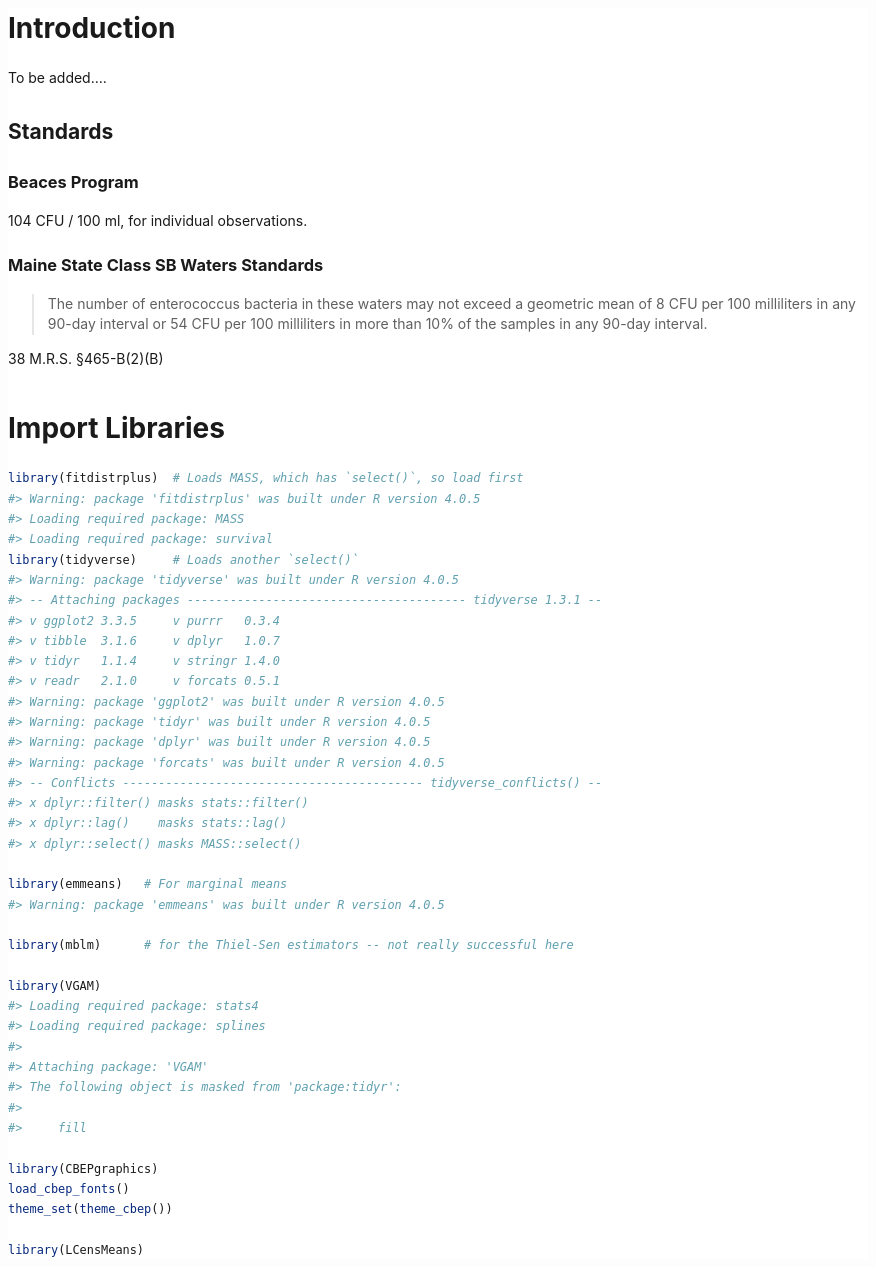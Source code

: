 # Introduction

To be added….

## Standards

### Beaces Program

104 CFU / 100 ml, for individual observations.

### Maine State Class SB Waters Standards

> The number of enterococcus bacteria in these waters may not exceed a
> geometric mean of 8 CFU per 100 milliliters in any 90-day interval or
> 54 CFU per 100 milliliters in more than 10% of the samples in any
> 90-day interval.

38 M.R.S. §465-B(2)(B)

# Import Libraries

``` r
library(fitdistrplus)  # Loads MASS, which has `select()`, so load first
#> Warning: package 'fitdistrplus' was built under R version 4.0.5
#> Loading required package: MASS
#> Loading required package: survival
library(tidyverse)     # Loads another `select()`
#> Warning: package 'tidyverse' was built under R version 4.0.5
#> -- Attaching packages --------------------------------------- tidyverse 1.3.1 --
#> v ggplot2 3.3.5     v purrr   0.3.4
#> v tibble  3.1.6     v dplyr   1.0.7
#> v tidyr   1.1.4     v stringr 1.4.0
#> v readr   2.1.0     v forcats 0.5.1
#> Warning: package 'ggplot2' was built under R version 4.0.5
#> Warning: package 'tidyr' was built under R version 4.0.5
#> Warning: package 'dplyr' was built under R version 4.0.5
#> Warning: package 'forcats' was built under R version 4.0.5
#> -- Conflicts ------------------------------------------ tidyverse_conflicts() --
#> x dplyr::filter() masks stats::filter()
#> x dplyr::lag()    masks stats::lag()
#> x dplyr::select() masks MASS::select()

library(emmeans)   # For marginal means
#> Warning: package 'emmeans' was built under R version 4.0.5

library(mblm)      # for the Thiel-Sen estimators -- not really successful here

library(VGAM)
#> Loading required package: stats4
#> Loading required package: splines
#> 
#> Attaching package: 'VGAM'
#> The following object is masked from 'package:tidyr':
#> 
#>     fill

library(CBEPgraphics)
load_cbep_fonts()
theme_set(theme_cbep())

library(LCensMeans)
```
